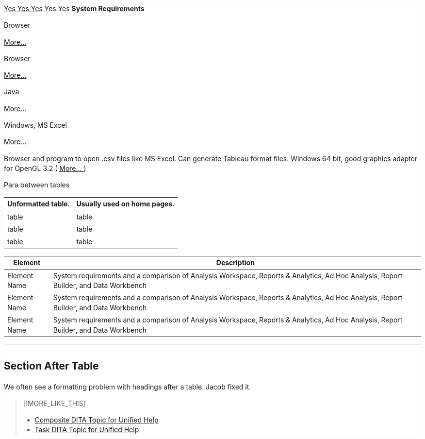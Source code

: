    <td> <a format="https" href="https://marketing.adobe.com/resources/help/en_US/sc/user/?f=scheduling" scope="external"> Yes </a> </td> 
   <td> <a format="https" href="https://marketing.adobe.com/resources/help/en_US/dsc/?f=c_schedule" scope="external"> Yes </a> </td> 
   <td> <a format="https" href="https://marketing.adobe.com/resources/help/en_US/arb/?f=schedule_report_requests" scope="external"> Yes </a> </td> 
   <td colname="col06"> Yes </td> 
   <td colname="col6"> Yes </td> 
  </tr> 
  <tr> 
   <td> <strong>System Requirements</strong> </td> 
   <td> <p>Browser </p> <p> <a format="https" href="https://marketing.adobe.com/resources/help/en_US/sc/user/?f=requirements" scope="external"> More... </a> </p> </td> 
   <td> <p>Browser </p> <p> <a format="https" href="https://marketing.adobe.com/resources/help/en_US/sc/user/?f=requirements" scope="external"> More... </a> </p> </td> 
   <td> <p>Java </p> <p> <a format="http" href="http://marketing.adobe.com/resources/help/en_US/dsc/index.html?f=c_sys_reqs" scope="external"> More... </a> </p> </td> 
   <td> <p>Windows, MS Excel </p> <p> <a format="http" href="http://marketing.adobe.com/resources/help/en_US/arb/index.html?f=system_requirements" scope="external"> More... </a> </p> </td> 
   <td colname="col06"> Browser and program to open <span class="keyword filepath"> .csv </span> files like MS Excel. Can generate Tableau format files. </td> 
   <td colname="col6"> Windows 64 bit, good graphics adapter for OpenGL 3.2 ( <u> <a format="https" href="https://marketing.adobe.com/resources/help/en_US/insight/install/c_Data_Workbench_Client_install.html" scope="external"> More... </a></u> ) </td> 
  </tr> 
 </tbody> 
</table>

Para between tables

|  Unformatted table.  | Usually used on home pages.  |
|---|---|
|  table  | table  |
|  table  | table  |
|  table  | table  |

|  Element  | Description  |
|---|---|
|  Element Name  | System requirements and a comparison of Analysis Workspace, Reports & Analytics, Ad Hoc Analysis, Report Builder, and Data Workbench  |
|  Element Name  | System requirements and a comparison of Analysis Workspace, Reports & Analytics, Ad Hoc Analysis, Report Builder, and Data Workbench  |
|  Element Name  | System requirements and a comparison of Analysis Workspace, Reports & Analytics, Ad Hoc Analysis, Report Builder, and Data Workbench  |

---

## Section After Table

We often see a formatting problem with headings after a table. Jacob fixed it. 

>[!MORE_LIKE_THIS]
>
>* [Composite DITA Topic for Unified Help](composite-dita-topic.md#topic_298651E53E82415B9A8AD7B2F3E6927A)
>* [Task DITA Topic for Unified Help](t_task-dita-topic.md#task_5103974C88264AAEB37A79E6BC8B0199)

